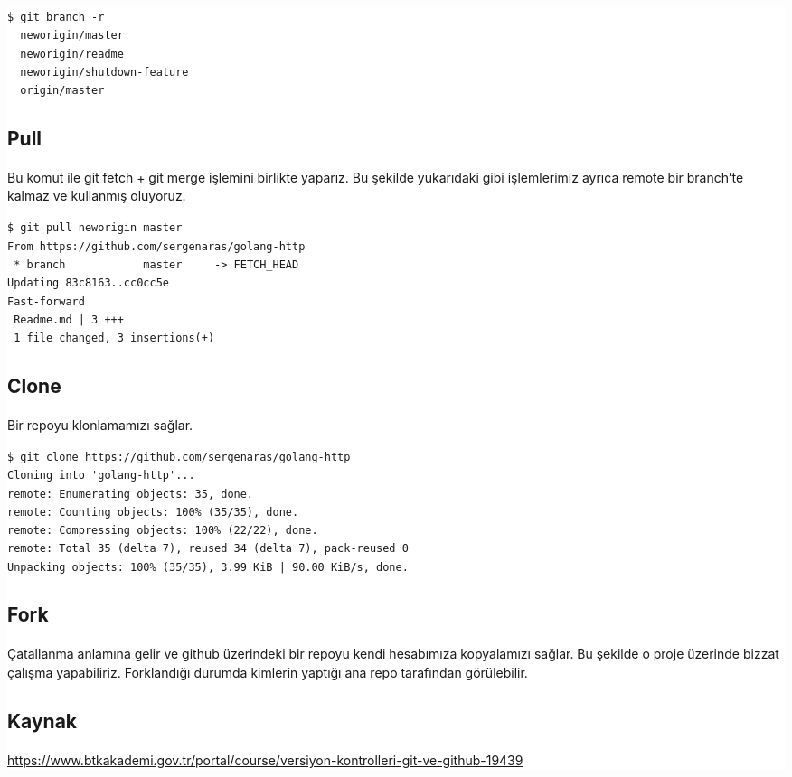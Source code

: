 ```
$ git branch -r
  neworigin/master
  neworigin/readme
  neworigin/shutdown-feature
  origin/master
```

## Pull
Bu komut ile git fetch + git merge işlemini birlikte yaparız. Bu şekilde yukarıdaki gibi işlemlerimiz ayrıca remote bir branch’te kalmaz ve kullanmış oluyoruz. 

```
$ git pull neworigin master
From https://github.com/sergenaras/golang-http
 * branch            master     -> FETCH_HEAD
Updating 83c8163..cc0cc5e
Fast-forward
 Readme.md | 3 +++
 1 file changed, 3 insertions(+)
```

## Clone
Bir repoyu klonlamamızı sağlar.

```
$ git clone https://github.com/sergenaras/golang-http
Cloning into 'golang-http'...
remote: Enumerating objects: 35, done.
remote: Counting objects: 100% (35/35), done.
remote: Compressing objects: 100% (22/22), done.
remote: Total 35 (delta 7), reused 34 (delta 7), pack-reused 0
Unpacking objects: 100% (35/35), 3.99 KiB | 90.00 KiB/s, done.
```

## Fork
Çatallanma anlamına gelir ve github üzerindeki bir repoyu kendi hesabımıza kopyalamızı sağlar. Bu şekilde o proje üzerinde bizzat çalışma yapabiliriz. Forklandığı durumda kimlerin yaptığı ana repo tarafından görülebilir. 




## Kaynak
https://www.btkakademi.gov.tr/portal/course/versiyon-kontrolleri-git-ve-github-19439


